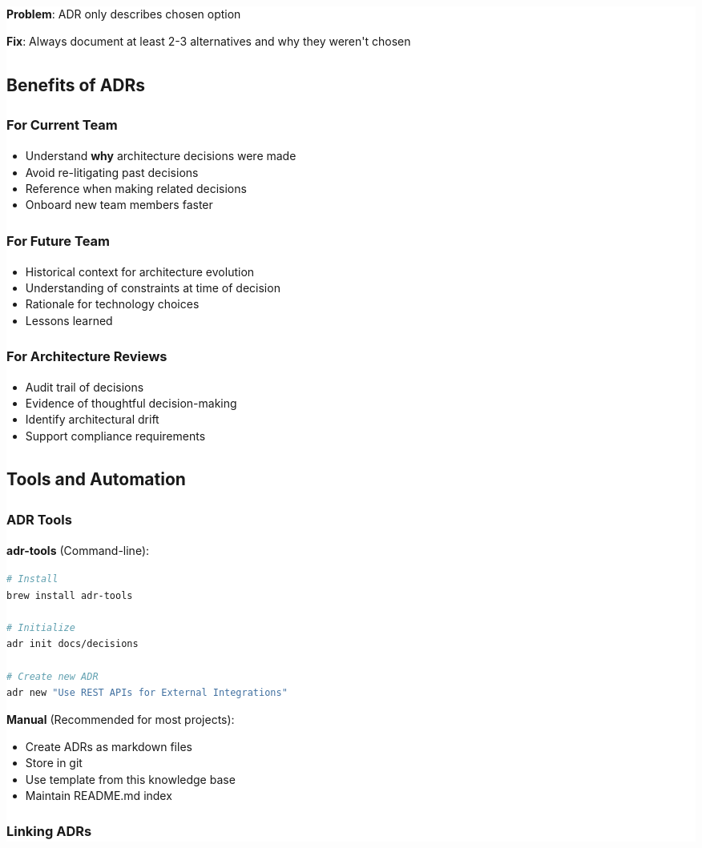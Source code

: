 **Problem**: ADR only describes chosen option

**Fix**: Always document at least 2-3 alternatives and why they weren't chosen

## Benefits of ADRs

### For Current Team

- Understand **why** architecture decisions were made
- Avoid re-litigating past decisions
- Reference when making related decisions
- Onboard new team members faster

### For Future Team

- Historical context for architecture evolution
- Understanding of constraints at time of decision
- Rationale for technology choices
- Lessons learned

### For Architecture Reviews

- Audit trail of decisions
- Evidence of thoughtful decision-making
- Identify architectural drift
- Support compliance requirements

## Tools and Automation

### ADR Tools

**adr-tools** (Command-line):

```bash
# Install
brew install adr-tools

# Initialize
adr init docs/decisions

# Create new ADR
adr new "Use REST APIs for External Integrations"
```

**Manual** (Recommended for most projects):

- Create ADRs as markdown files
- Store in git
- Use template from this knowledge base
- Maintain README.md index

### Linking ADRs
